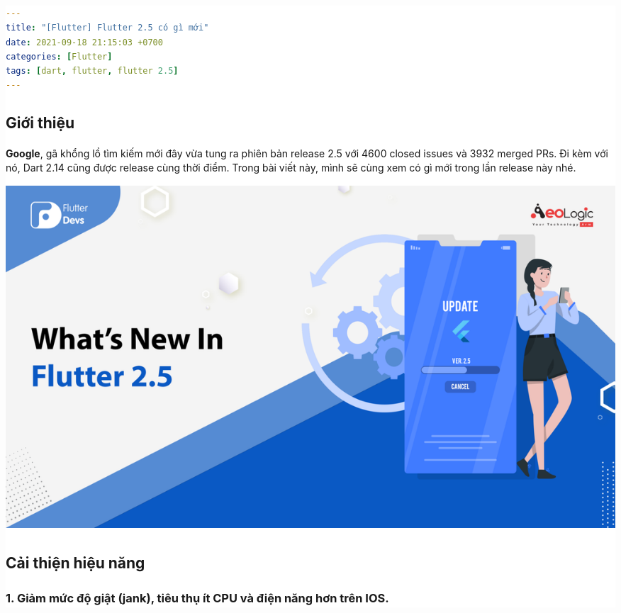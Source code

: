 ```yaml
---
title: "[Flutter] Flutter 2.5 có gì mới"
date: 2021-09-18 21:15:03 +0700
categories: [Flutter]
tags: [dart, flutter, flutter 2.5]
---
```


## **Giới thiệu**

**Google**, gã khổng lồ tìm kiếm mới đây vừa tung ra phiên bản release 2.5 với 4600 closed issues và 3932 merged PRs. Đi kèm với nó, Dart 2.14 cũng được release cùng thời điểm. Trong bài viết này, mình sẽ cùng xem có gì mới trong lần release này nhé.

![alt text](/resources/flutter25/flutter25_01.png)

## **Cải thiện hiệu năng**
### **1. Giảm mức độ giật (jank), tiêu thụ ít CPU và điện năng hơn trên IOS.**
